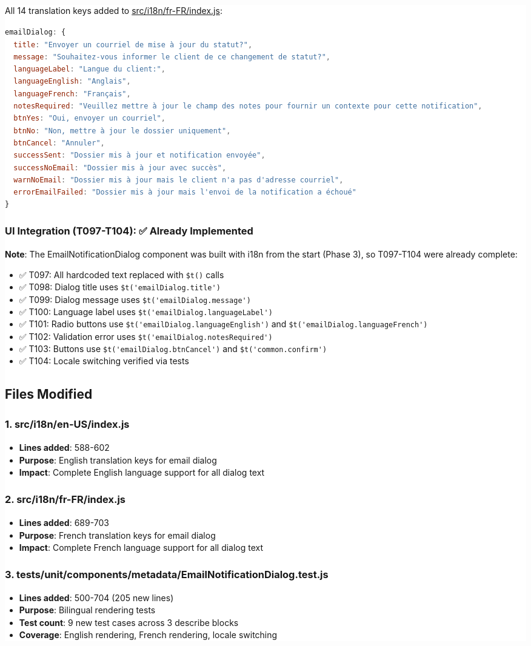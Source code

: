 All 14 translation keys added to [src/i18n/fr-FR/index.js](../../../src/i18n/fr-FR/index.js):

```javascript
emailDialog: {
  title: "Envoyer un courriel de mise à jour du statut?",
  message: "Souhaitez-vous informer le client de ce changement de statut?",
  languageLabel: "Langue du client:",
  languageEnglish: "Anglais",
  languageFrench: "Français",
  notesRequired: "Veuillez mettre à jour le champ des notes pour fournir un contexte pour cette notification",
  btnYes: "Oui, envoyer un courriel",
  btnNo: "Non, mettre à jour le dossier uniquement",
  btnCancel: "Annuler",
  successSent: "Dossier mis à jour et notification envoyée",
  successNoEmail: "Dossier mis à jour avec succès",
  warnNoEmail: "Dossier mis à jour mais le client n'a pas d'adresse courriel",
  errorEmailFailed: "Dossier mis à jour mais l'envoi de la notification a échoué"
}
```

### UI Integration (T097-T104): ✅ Already Implemented

**Note**: The EmailNotificationDialog component was built with i18n from the start (Phase 3), so T097-T104 were already complete:

- ✅ T097: All hardcoded text replaced with `$t()` calls
- ✅ T098: Dialog title uses `$t('emailDialog.title')`
- ✅ T099: Dialog message uses `$t('emailDialog.message')`
- ✅ T100: Language label uses `$t('emailDialog.languageLabel')`
- ✅ T101: Radio buttons use `$t('emailDialog.languageEnglish')` and `$t('emailDialog.languageFrench')`
- ✅ T102: Validation error uses `$t('emailDialog.notesRequired')`
- ✅ T103: Buttons use `$t('emailDialog.btnCancel')` and `$t('common.confirm')`
- ✅ T104: Locale switching verified via tests

## Files Modified

### 1. src/i18n/en-US/index.js
- **Lines added**: 588-602
- **Purpose**: English translation keys for email dialog
- **Impact**: Complete English language support for all dialog text

### 2. src/i18n/fr-FR/index.js
- **Lines added**: 689-703
- **Purpose**: French translation keys for email dialog
- **Impact**: Complete French language support for all dialog text

### 3. tests/unit/components/metadata/EmailNotificationDialog.test.js
- **Lines added**: 500-704 (205 new lines)
- **Purpose**: Bilingual rendering tests
- **Test count**: 9 new test cases across 3 describe blocks
- **Coverage**: English rendering, French rendering, locale switching
